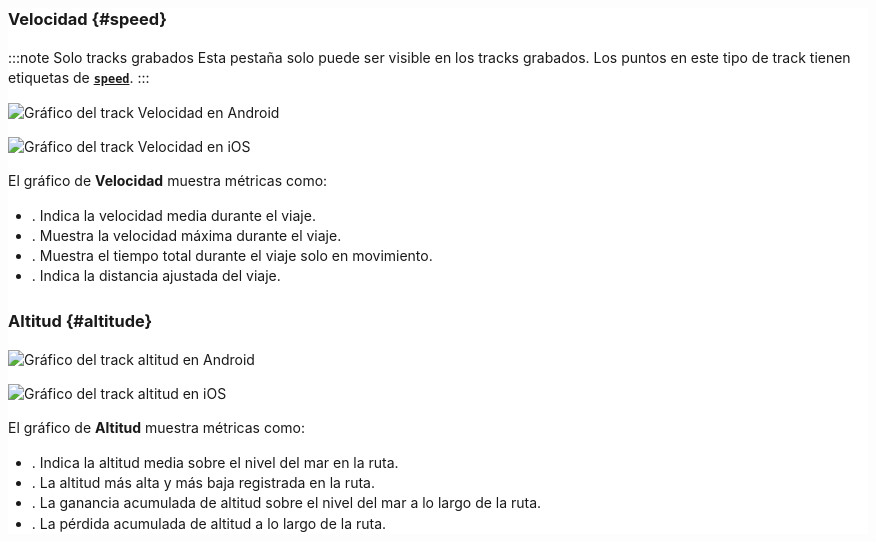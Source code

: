 
### Velocidad {#speed}

:::note Solo tracks grabados
Esta pestaña solo puede ser visible en los tracks grabados. Los puntos en este tipo de track tienen etiquetas de **[`speed`](../../plugins/trip-recording#recorded-gpx-file)**.
:::

<Tabs groupId="operating-systems" queryString="current-os">

<TabItem value="android" label="Android">

![Gráfico del track Velocidad en Android](@site/static/img/personal/tracks/track_graph_speed_andr.png)

</TabItem>

<TabItem value="ios" label="iOS">

![Gráfico del track Velocidad en iOS](@site/static/img/personal/tracks/track_graph_speed_3_ios.png)

</TabItem>

</Tabs>

El gráfico de **Velocidad** muestra métricas como:

- *<Translate android="true" ids="average_speed"/>*. Indica la velocidad media durante el viaje.
- *<Translate android="true" ids="max_speed"/>*. Muestra la velocidad máxima durante el viaje.
- *<Translate android="true" ids="moving_time"/>*. Muestra el tiempo total durante el viaje solo en movimiento.
- *<Translate android="true" ids="distance_moving"/>*. Indica la distancia ajustada del viaje.


### Altitud {#altitude}

<Tabs groupId="operating-systems" queryString="current-os">

<TabItem value="android" label="Android">

![Gráfico del track altitud en Android](@site/static/img/personal/tracks/track_graph_altitude_andr.png)

</TabItem>

<TabItem value="ios" label="iOS">

![Gráfico del track altitud en iOS](@site/static/img/personal/tracks/track_graph_altitude_2_ios.png)

</TabItem>

</Tabs>

El gráfico de **Altitud** muestra métricas como:

- *<Translate android="true" ids="average_altitude"/>*. Indica la altitud media sobre el nivel del mar en la ruta.
- *<Translate android="true" ids="altitude_range"/>*. La altitud más alta y más baja registrada en la ruta.
- *<Translate android="true" ids="altitude_ascent"/>*. La ganancia acumulada de altitud sobre el nivel del mar a lo largo de la ruta.
- *<Translate android="true" ids="altitude_descent"/>*. La pérdida acumulada de altitud a lo largo de la ruta.
